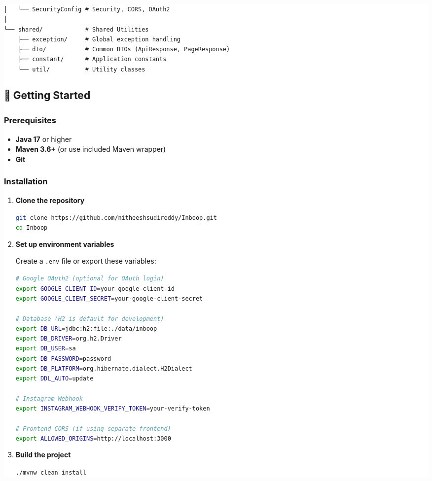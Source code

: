 ```
│   └── SecurityConfig # Security, CORS, OAuth2
│
└── shared/            # Shared Utilities
    ├── exception/     # Global exception handling
    ├── dto/           # Common DTOs (ApiResponse, PageResponse)
    ├── constant/      # Application constants
    └── util/          # Utility classes
```

## 🚀 Getting Started

### Prerequisites

- **Java 17** or higher
- **Maven 3.6+** (or use included Maven wrapper)
- **Git**

### Installation

1. **Clone the repository**
   ```bash
   git clone https://github.com/nitheeshsudireddy/Inboop.git
   cd Inboop
   ```

2. **Set up environment variables**

   Create a `.env` file or export these variables:
   ```bash
   # Google OAuth2 (optional for OAuth login)
   export GOOGLE_CLIENT_ID=your-google-client-id
   export GOOGLE_CLIENT_SECRET=your-google-client-secret

   # Database (H2 is default for development)
   export DB_URL=jdbc:h2:file:./data/inboop
   export DB_DRIVER=org.h2.Driver
   export DB_USER=sa
   export DB_PASSWORD=password
   export DB_PLATFORM=org.hibernate.dialect.H2Dialect
   export DDL_AUTO=update

   # Instagram Webhook
   export INSTAGRAM_WEBHOOK_VERIFY_TOKEN=your-verify-token

   # Frontend CORS (if using separate frontend)
   export ALLOWED_ORIGINS=http://localhost:3000
   ```

3. **Build the project**
   ```bash
   ./mvnw clean install
   ```
